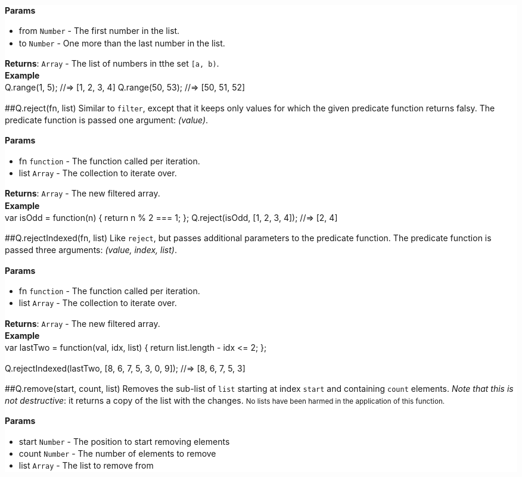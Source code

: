 **Params**

- from `Number` - The first number in the list.  
- to `Number` - One more than the last number in the list.  

**Returns**: `Array` - The list of numbers in tthe set `[a, b)`.  
**Example**  
Q.range(1, 5);    //=> [1, 2, 3, 4]
Q.range(50, 53);  //=> [50, 51, 52]

<a name="Q.reject"></a>
##Q.reject(fn, list)
Similar to `filter`, except that it keeps only values for which the given predicate
function returns falsy. The predicate function is passed one argument: *(value)*.

**Params**

- fn `function` - The function called per iteration.  
- list `Array` - The collection to iterate over.  

**Returns**: `Array` - The new filtered array.  
**Example**  
var isOdd = function(n) {
  return n % 2 === 1;
};
Q.reject(isOdd, [1, 2, 3, 4]); //=> [2, 4]

<a name="Q.rejectIndexed"></a>
##Q.rejectIndexed(fn, list)
Like `reject`, but passes additional parameters to the predicate function. The predicate
function is passed three arguments: *(value, index, list)*.

**Params**

- fn `function` - The function called per iteration.  
- list `Array` - The collection to iterate over.  

**Returns**: `Array` - The new filtered array.  
**Example**  
var lastTwo = function(val, idx, list) {
  return list.length - idx <= 2;
};

Q.rejectIndexed(lastTwo, [8, 6, 7, 5, 3, 0, 9]); //=> [8, 6, 7, 5, 3]

<a name="Q.remove"></a>
##Q.remove(start, count, list)
Removes the sub-list of `list` starting at index `start` and containing
`count` elements.  _Note that this is not destructive_: it returns a
copy of the list with the changes.
<small>No lists have been harmed in the application of this function.</small>

**Params**

- start `Number` - The position to start removing elements  
- count `Number` - The number of elements to remove  
- list `Array` - The list to remove from  
